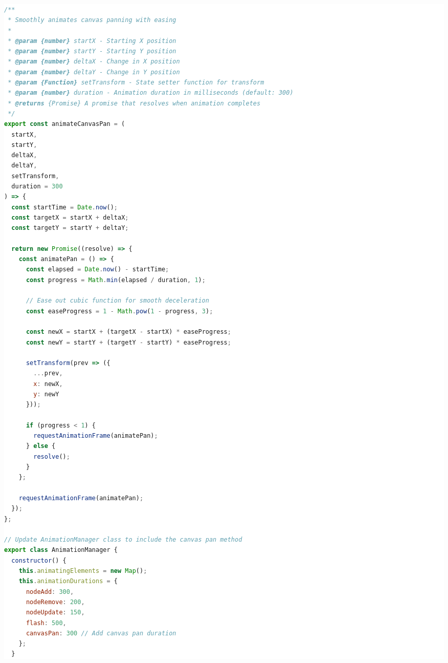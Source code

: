 ```javascript
/**
 * Smoothly animates canvas panning with easing
 * 
 * @param {number} startX - Starting X position
 * @param {number} startY - Starting Y position
 * @param {number} deltaX - Change in X position
 * @param {number} deltaY - Change in Y position
 * @param {Function} setTransform - State setter function for transform
 * @param {number} duration - Animation duration in milliseconds (default: 300)
 * @returns {Promise} A promise that resolves when animation completes
 */
export const animateCanvasPan = (
  startX, 
  startY, 
  deltaX, 
  deltaY, 
  setTransform, 
  duration = 300
) => {
  const startTime = Date.now();
  const targetX = startX + deltaX;
  const targetY = startY + deltaY;
  
  return new Promise((resolve) => {
    const animatePan = () => {
      const elapsed = Date.now() - startTime;
      const progress = Math.min(elapsed / duration, 1);
      
      // Ease out cubic function for smooth deceleration
      const easeProgress = 1 - Math.pow(1 - progress, 3);
      
      const newX = startX + (targetX - startX) * easeProgress;
      const newY = startY + (targetY - startY) * easeProgress;
      
      setTransform(prev => ({
        ...prev,
        x: newX,
        y: newY
      }));
      
      if (progress < 1) {
        requestAnimationFrame(animatePan);
      } else {
        resolve();
      }
    };
    
    requestAnimationFrame(animatePan);
  });
};

// Update AnimationManager class to include the canvas pan method
export class AnimationManager {
  constructor() {
    this.animatingElements = new Map();
    this.animationDurations = {
      nodeAdd: 300,
      nodeRemove: 200,
      nodeUpdate: 150,
      flash: 500,
      canvasPan: 300 // Add canvas pan duration
    };
  }
```